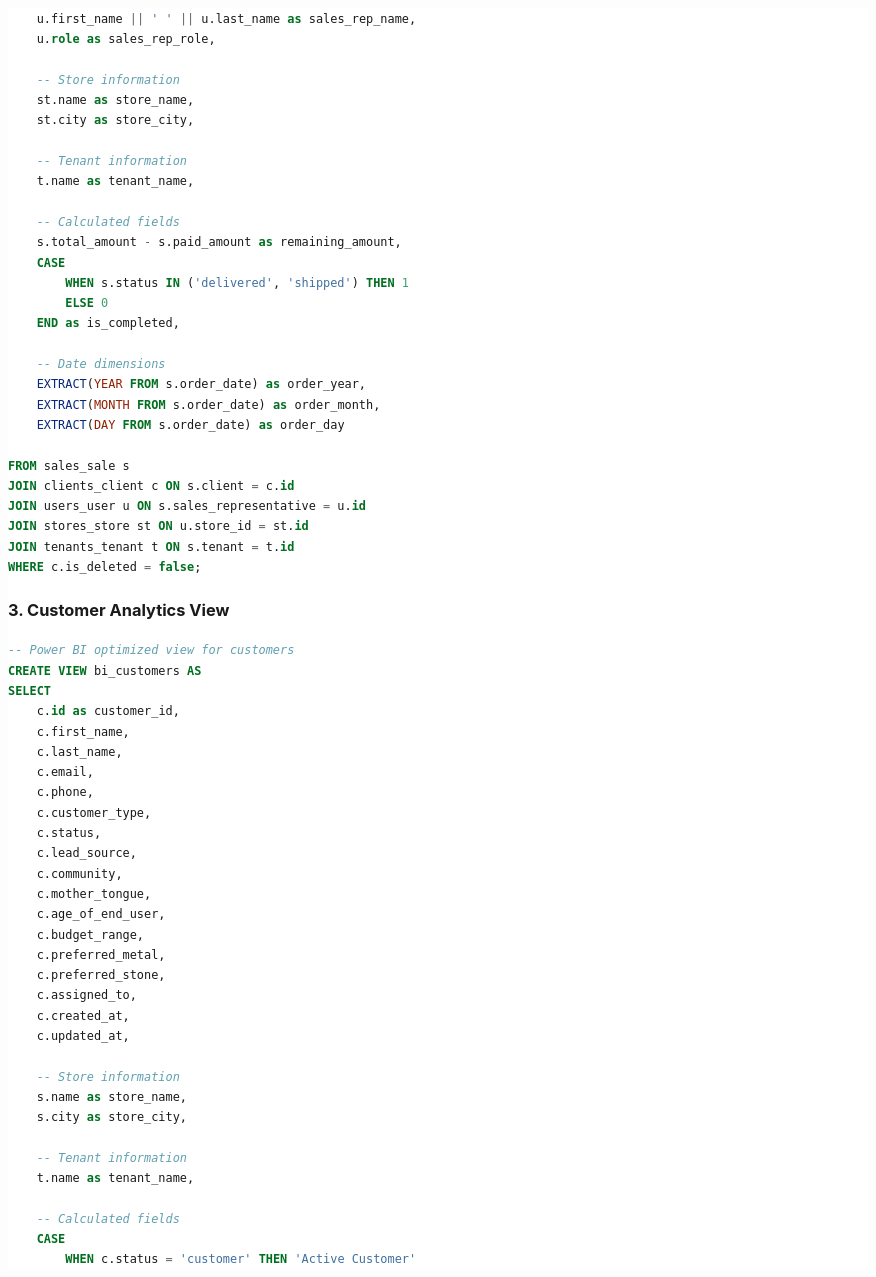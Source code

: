 ```sql
    u.first_name || ' ' || u.last_name as sales_rep_name,
    u.role as sales_rep_role,
    
    -- Store information
    st.name as store_name,
    st.city as store_city,
    
    -- Tenant information
    t.name as tenant_name,
    
    -- Calculated fields
    s.total_amount - s.paid_amount as remaining_amount,
    CASE 
        WHEN s.status IN ('delivered', 'shipped') THEN 1 
        ELSE 0 
    END as is_completed,
    
    -- Date dimensions
    EXTRACT(YEAR FROM s.order_date) as order_year,
    EXTRACT(MONTH FROM s.order_date) as order_month,
    EXTRACT(DAY FROM s.order_date) as order_day

FROM sales_sale s
JOIN clients_client c ON s.client = c.id
JOIN users_user u ON s.sales_representative = u.id
JOIN stores_store st ON u.store_id = st.id
JOIN tenants_tenant t ON s.tenant = t.id
WHERE c.is_deleted = false;
```

### **3. Customer Analytics View**
```sql
-- Power BI optimized view for customers
CREATE VIEW bi_customers AS
SELECT 
    c.id as customer_id,
    c.first_name,
    c.last_name,
    c.email,
    c.phone,
    c.customer_type,
    c.status,
    c.lead_source,
    c.community,
    c.mother_tongue,
    c.age_of_end_user,
    c.budget_range,
    c.preferred_metal,
    c.preferred_stone,
    c.assigned_to,
    c.created_at,
    c.updated_at,
    
    -- Store information
    s.name as store_name,
    s.city as store_city,
    
    -- Tenant information
    t.name as tenant_name,
    
    -- Calculated fields
    CASE 
        WHEN c.status = 'customer' THEN 'Active Customer'
```